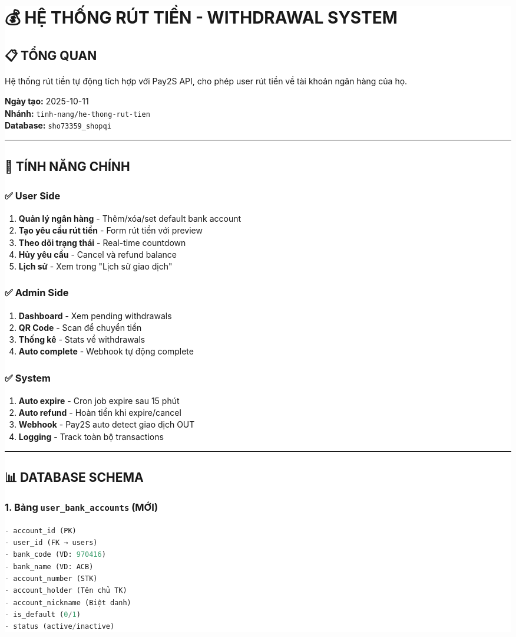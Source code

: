 # 💰 HỆ THỐNG RÚT TIỀN - WITHDRAWAL SYSTEM

## 📋 TỔNG QUAN

Hệ thống rút tiền tự động tích hợp với Pay2S API, cho phép user rút tiền về tài khoản ngân hàng của họ.

**Ngày tạo:** 2025-10-11  
**Nhánh:** `tinh-nang/he-thong-rut-tien`  
**Database:** `sho73359_shopqi`

---

## 🎯 TÍNH NĂNG CHÍNH

### ✅ User Side
1. **Quản lý ngân hàng** - Thêm/xóa/set default bank account
2. **Tạo yêu cầu rút tiền** - Form rút tiền với preview
3. **Theo dõi trạng thái** - Real-time countdown
4. **Hủy yêu cầu** - Cancel và refund balance
5. **Lịch sử** - Xem trong "Lịch sử giao dịch"

### ✅ Admin Side
1. **Dashboard** - Xem pending withdrawals
2. **QR Code** - Scan để chuyển tiền
3. **Thống kê** - Stats về withdrawals
4. **Auto complete** - Webhook tự động complete

### ✅ System
1. **Auto expire** - Cron job expire sau 15 phút
2. **Auto refund** - Hoàn tiền khi expire/cancel
3. **Webhook** - Pay2S auto detect giao dịch OUT
4. **Logging** - Track toàn bộ transactions

---

## 📊 DATABASE SCHEMA

### 1. Bảng `user_bank_accounts` (MỚI)
```sql
- account_id (PK)
- user_id (FK → users)
- bank_code (VD: 970416)
- bank_name (VD: ACB)
- account_number (STK)
- account_holder (Tên chủ TK)
- account_nickname (Biệt danh)
- is_default (0/1)
- status (active/inactive)
```
